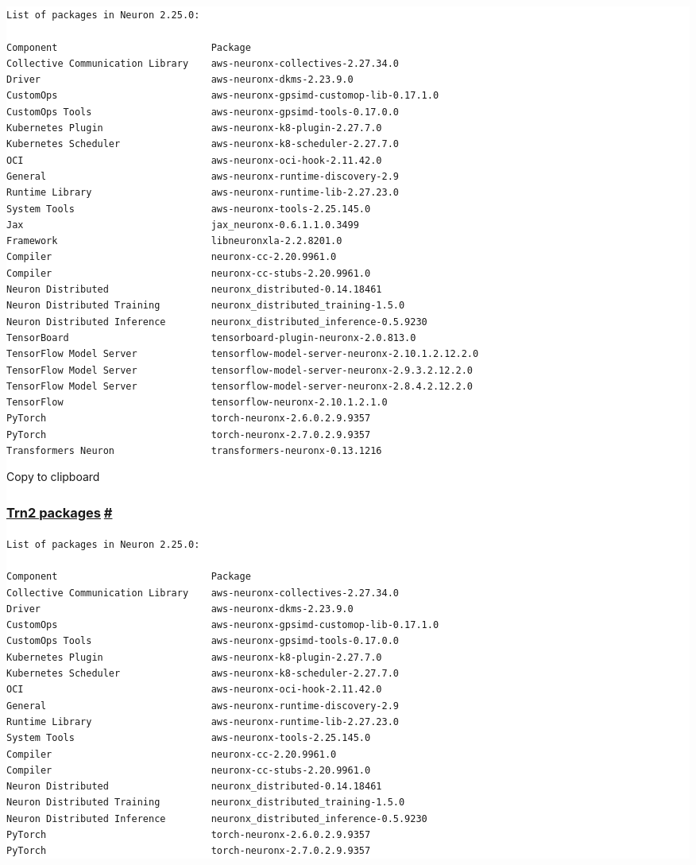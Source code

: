 ```
List of packages in Neuron 2.25.0:

Component                           Package
Collective Communication Library    aws-neuronx-collectives-2.27.34.0
Driver                              aws-neuronx-dkms-2.23.9.0
CustomOps                           aws-neuronx-gpsimd-customop-lib-0.17.1.0
CustomOps Tools                     aws-neuronx-gpsimd-tools-0.17.0.0
Kubernetes Plugin                   aws-neuronx-k8-plugin-2.27.7.0
Kubernetes Scheduler                aws-neuronx-k8-scheduler-2.27.7.0
OCI                                 aws-neuronx-oci-hook-2.11.42.0
General                             aws-neuronx-runtime-discovery-2.9
Runtime Library                     aws-neuronx-runtime-lib-2.27.23.0
System Tools                        aws-neuronx-tools-2.25.145.0
Jax                                 jax_neuronx-0.6.1.1.0.3499
Framework                           libneuronxla-2.2.8201.0
Compiler                            neuronx-cc-2.20.9961.0
Compiler                            neuronx-cc-stubs-2.20.9961.0
Neuron Distributed                  neuronx_distributed-0.14.18461
Neuron Distributed Training         neuronx_distributed_training-1.5.0
Neuron Distributed Inference        neuronx_distributed_inference-0.5.9230
TensorBoard                         tensorboard-plugin-neuronx-2.0.813.0
TensorFlow Model Server             tensorflow-model-server-neuronx-2.10.1.2.12.2.0
TensorFlow Model Server             tensorflow-model-server-neuronx-2.9.3.2.12.2.0
TensorFlow Model Server             tensorflow-model-server-neuronx-2.8.4.2.12.2.0
TensorFlow                          tensorflow-neuronx-2.10.1.2.1.0
PyTorch                             torch-neuronx-2.6.0.2.9.9357
PyTorch                             torch-neuronx-2.7.0.2.9.9357
Transformers Neuron                 transformers-neuronx-0.13.1216

```

Copy to clipboard

### [Trn2 packages](https://awsdocs-neuron.readthedocs-hosted.com/en/latest/release-notes/releasecontent.html\#id3) [\#](https://awsdocs-neuron.readthedocs-hosted.com/en/latest/release-notes/releasecontent.html\#trn2-packages "Permalink to this heading")

```
List of packages in Neuron 2.25.0:

Component                           Package
Collective Communication Library    aws-neuronx-collectives-2.27.34.0
Driver                              aws-neuronx-dkms-2.23.9.0
CustomOps                           aws-neuronx-gpsimd-customop-lib-0.17.1.0
CustomOps Tools                     aws-neuronx-gpsimd-tools-0.17.0.0
Kubernetes Plugin                   aws-neuronx-k8-plugin-2.27.7.0
Kubernetes Scheduler                aws-neuronx-k8-scheduler-2.27.7.0
OCI                                 aws-neuronx-oci-hook-2.11.42.0
General                             aws-neuronx-runtime-discovery-2.9
Runtime Library                     aws-neuronx-runtime-lib-2.27.23.0
System Tools                        aws-neuronx-tools-2.25.145.0
Compiler                            neuronx-cc-2.20.9961.0
Compiler                            neuronx-cc-stubs-2.20.9961.0
Neuron Distributed                  neuronx_distributed-0.14.18461
Neuron Distributed Training         neuronx_distributed_training-1.5.0
Neuron Distributed Inference        neuronx_distributed_inference-0.5.9230
PyTorch                             torch-neuronx-2.6.0.2.9.9357
PyTorch                             torch-neuronx-2.7.0.2.9.9357

```
